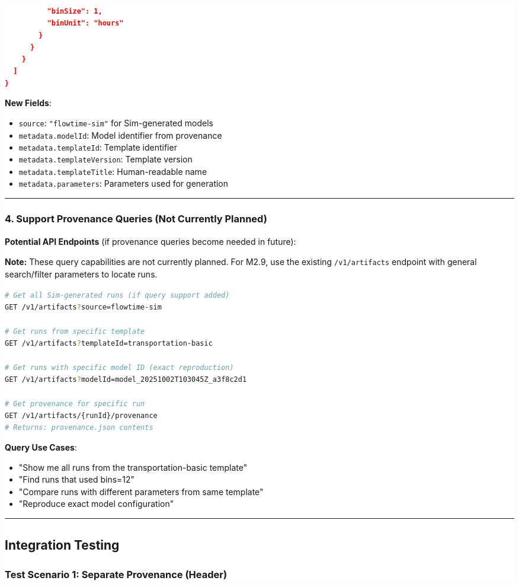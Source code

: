 ```json
          "binSize": 1,
          "binUnit": "hours"
        }
      }
    }
  ]
}
```

**New Fields**:
- `source`: `"flowtime-sim"` for Sim-generated models
- `metadata.modelId`: Model identifier from provenance
- `metadata.templateId`: Template identifier
- `metadata.templateVersion`: Template version
- `metadata.templateTitle`: Human-readable name
- `metadata.parameters`: Parameters used for generation

---

### 4. Support Provenance Queries (Not Currently Planned)

**Potential API Endpoints** (if provenance queries become needed in future):

**Note:** These query capabilities are not currently planned. For M2.9, use the existing `/v1/artifacts` endpoint with general search/filter parameters to locate runs.

```bash
# Get all Sim-generated runs (if query support added)
GET /v1/artifacts?source=flowtime-sim

# Get runs from specific template
GET /v1/artifacts?templateId=transportation-basic

# Get runs with specific model ID (exact reproduction)
GET /v1/artifacts?modelId=model_20251002T103045Z_a3f8c2d1

# Get provenance for specific run
GET /v1/artifacts/{runId}/provenance
# Returns: provenance.json contents
```

**Query Use Cases**:
- "Show me all runs from the transportation-basic template"
- "Find runs that used bins=12"
- "Compare runs with different parameters from same template"
- "Reproduce exact model configuration"

---

## Integration Testing

### Test Scenario 1: Separate Provenance (Header)
